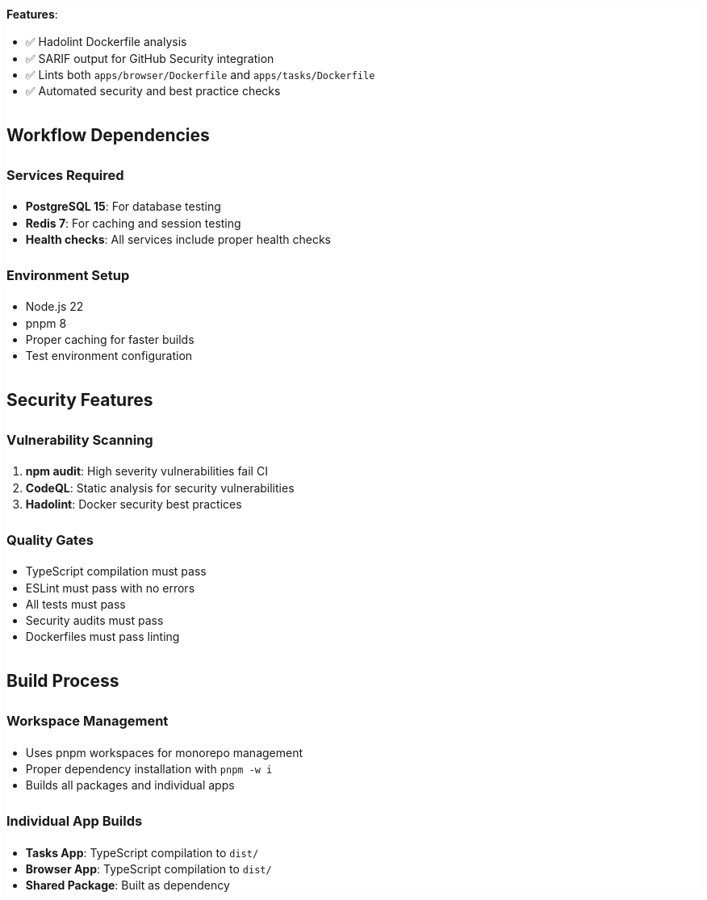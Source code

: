 **Features**:

- ✅ Hadolint Dockerfile analysis
- ✅ SARIF output for GitHub Security integration
- ✅ Lints both `apps/browser/Dockerfile` and `apps/tasks/Dockerfile`
- ✅ Automated security and best practice checks

## Workflow Dependencies

### Services Required

- **PostgreSQL 15**: For database testing
- **Redis 7**: For caching and session testing
- **Health checks**: All services include proper health checks

### Environment Setup

- Node.js 22
- pnpm 8
- Proper caching for faster builds
- Test environment configuration

## Security Features

### Vulnerability Scanning

1. **npm audit**: High severity vulnerabilities fail CI
2. **CodeQL**: Static analysis for security vulnerabilities
3. **Hadolint**: Docker security best practices

### Quality Gates

- TypeScript compilation must pass
- ESLint must pass with no errors
- All tests must pass
- Security audits must pass
- Dockerfiles must pass linting

## Build Process

### Workspace Management

- Uses pnpm workspaces for monorepo management
- Proper dependency installation with `pnpm -w i`
- Builds all packages and individual apps

### Individual App Builds

- **Tasks App**: TypeScript compilation to `dist/`
- **Browser App**: TypeScript compilation to `dist/`
- **Shared Package**: Built as dependency

